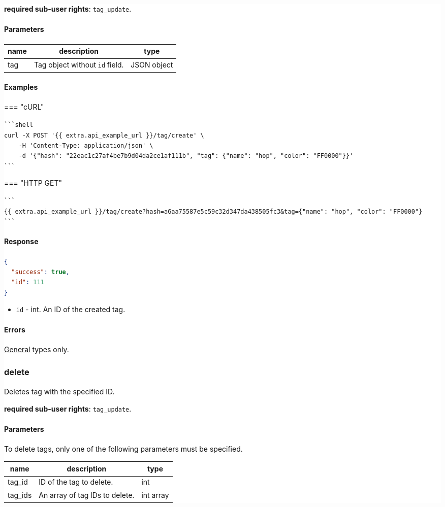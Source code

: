 **required sub-user rights**: `tag_update`.

#### Parameters

| name | description                    | type        |
| ---- | ------------------------------ | ----------- |
| tag  | Tag object without `id` field. | JSON object |

#### Examples

\=== "cURL"

````
```shell
curl -X POST '{{ extra.api_example_url }}/tag/create' \
    -H 'Content-Type: application/json' \
    -d '{"hash": "22eac1c27af4be7b9d04da2ce1af111b", "tag": {"name": "hop", "color": "FF0000"}}'
```
````

\=== "HTTP GET"

````
```
{{ extra.api_example_url }}/tag/create?hash=a6aa75587e5c59c32d347da438505fc3&tag={"name": "hop", "color": "FF0000"}
```
````

#### Response

```json
{
  "success": true,
  "id": 111
}
```

* `id` - int. An ID of the created tag.

#### Errors

[General](../../../general/errors.md#error-codes) types only.

### delete

Deletes tag with the specified ID.

**required sub-user rights**: `tag_update`.

#### Parameters

To delete tags, only one of the following parameters must be specified.

| name     | description                    | type      |
| -------- | ------------------------------ | --------- |
| tag\_id  | ID of the tag to delete.       | int       |
| tag\_ids | An array of tag IDs to delete. | int array |
